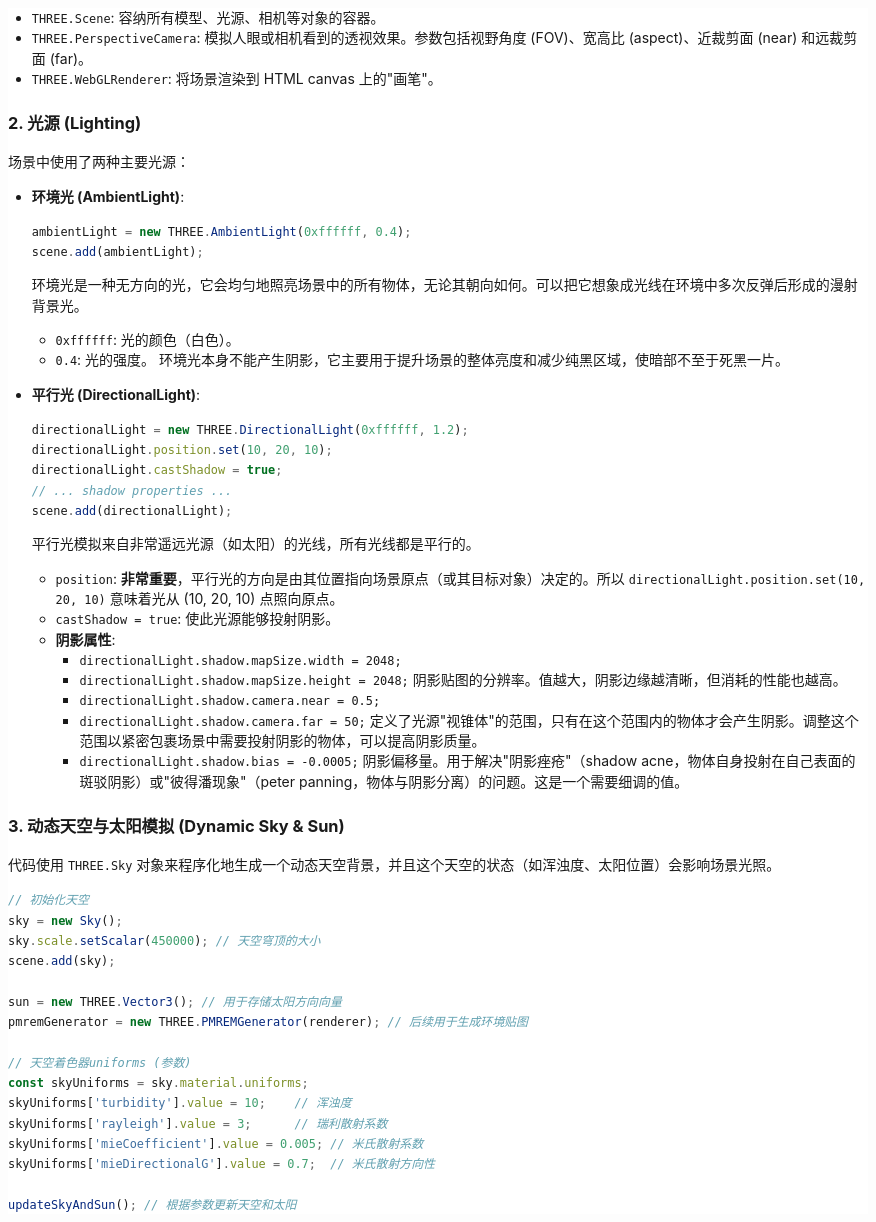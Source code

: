 *   `THREE.Scene`: 容纳所有模型、光源、相机等对象的容器。
*   `THREE.PerspectiveCamera`: 模拟人眼或相机看到的透视效果。参数包括视野角度 (FOV)、宽高比 (aspect)、近裁剪面 (near) 和远裁剪面 (far)。
*   `THREE.WebGLRenderer`: 将场景渲染到 HTML canvas 上的"画笔"。

### 2. 光源 (Lighting)

场景中使用了两种主要光源：

*   **环境光 (AmbientLight)**:
    ```javascript
    ambientLight = new THREE.AmbientLight(0xffffff, 0.4);
    scene.add(ambientLight);
    ```
    环境光是一种无方向的光，它会均匀地照亮场景中的所有物体，无论其朝向如何。可以把它想象成光线在环境中多次反弹后形成的漫射背景光。
    *   `0xffffff`: 光的颜色（白色）。
    *   `0.4`: 光的强度。
    环境光本身不能产生阴影，它主要用于提升场景的整体亮度和减少纯黑区域，使暗部不至于死黑一片。

*   **平行光 (DirectionalLight)**:
    ```javascript
    directionalLight = new THREE.DirectionalLight(0xffffff, 1.2);
    directionalLight.position.set(10, 20, 10);
    directionalLight.castShadow = true;
    // ... shadow properties ...
    scene.add(directionalLight);
    ```
    平行光模拟来自非常遥远光源（如太阳）的光线，所有光线都是平行的。
    *   `position`: **非常重要**，平行光的方向是由其位置指向场景原点（或其目标对象）决定的。所以 `directionalLight.position.set(10, 20, 10)` 意味着光从 (10, 20, 10) 点照向原点。
    *   `castShadow = true`: 使此光源能够投射阴影。
    *   **阴影属性**:
        *   `directionalLight.shadow.mapSize.width = 2048;`
        *   `directionalLight.shadow.mapSize.height = 2048;`
            阴影贴图的分辨率。值越大，阴影边缘越清晰，但消耗的性能也越高。
        *   `directionalLight.shadow.camera.near = 0.5;`
        *   `directionalLight.shadow.camera.far = 50;`
            定义了光源"视锥体"的范围，只有在这个范围内的物体才会产生阴影。调整这个范围以紧密包裹场景中需要投射阴影的物体，可以提高阴影质量。
        *   `directionalLight.shadow.bias = -0.0005;`
            阴影偏移量。用于解决"阴影痤疮"（shadow acne，物体自身投射在自己表面的斑驳阴影）或"彼得潘现象"（peter panning，物体与阴影分离）的问题。这是一个需要细调的值。

### 3. 动态天空与太阳模拟 (Dynamic Sky & Sun)

代码使用 `THREE.Sky` 对象来程序化地生成一个动态天空背景，并且这个天空的状态（如浑浊度、太阳位置）会影响场景光照。

```javascript
// 初始化天空
sky = new Sky();
sky.scale.setScalar(450000); // 天空穹顶的大小
scene.add(sky);

sun = new THREE.Vector3(); // 用于存储太阳方向向量
pmremGenerator = new THREE.PMREMGenerator(renderer); // 后续用于生成环境贴图

// 天空着色器uniforms (参数)
const skyUniforms = sky.material.uniforms;
skyUniforms['turbidity'].value = 10;    // 浑浊度
skyUniforms['rayleigh'].value = 3;      // 瑞利散射系数
skyUniforms['mieCoefficient'].value = 0.005; // 米氏散射系数
skyUniforms['mieDirectionalG'].value = 0.7;  // 米氏散射方向性

updateSkyAndSun(); // 根据参数更新天空和太阳
```
